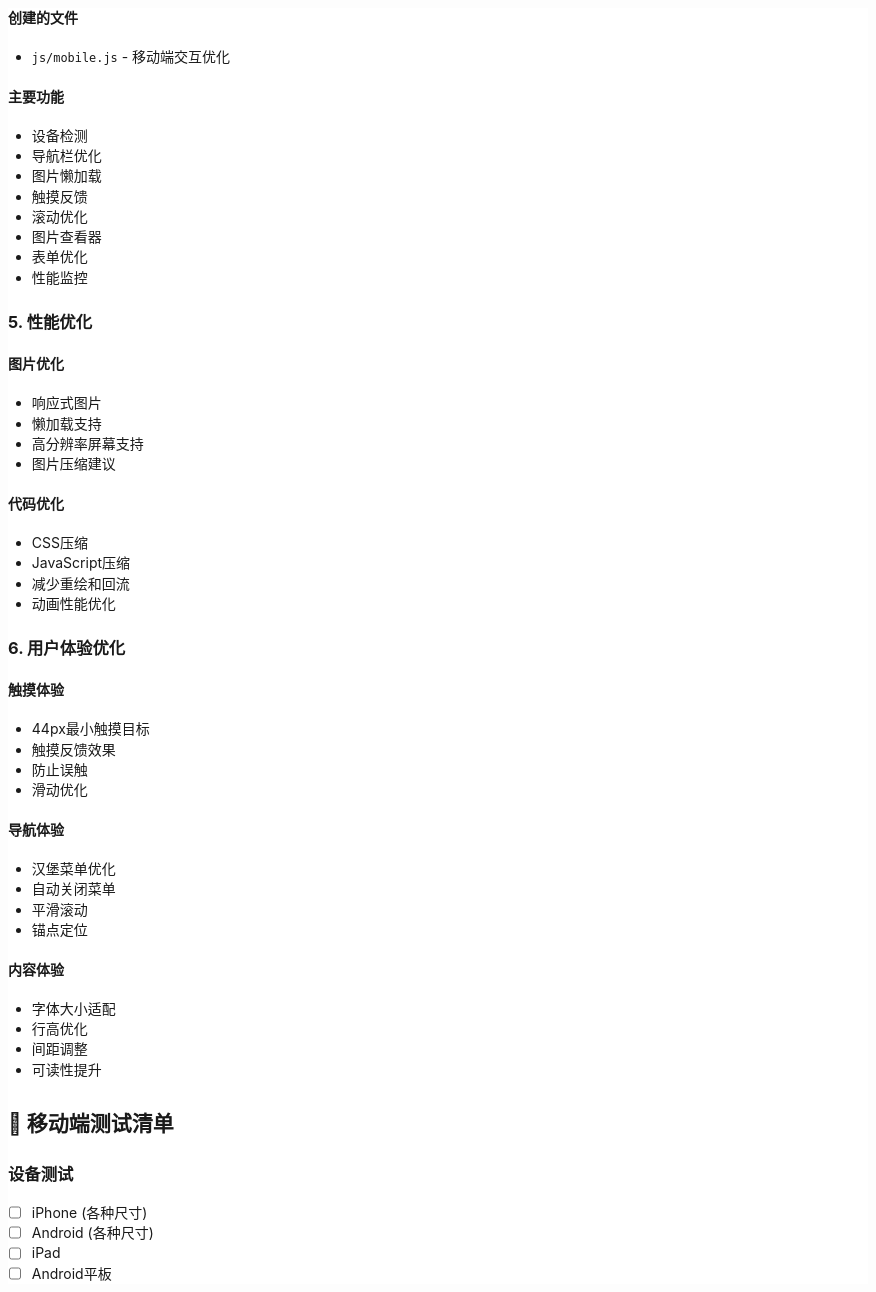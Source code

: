#### 创建的文件
- `js/mobile.js` - 移动端交互优化

#### 主要功能
- 设备检测
- 导航栏优化
- 图片懒加载
- 触摸反馈
- 滚动优化
- 图片查看器
- 表单优化
- 性能监控

### 5. **性能优化**

#### 图片优化
- 响应式图片
- 懒加载支持
- 高分辨率屏幕支持
- 图片压缩建议

#### 代码优化
- CSS压缩
- JavaScript压缩
- 减少重绘和回流
- 动画性能优化

### 6. **用户体验优化**

#### 触摸体验
- 44px最小触摸目标
- 触摸反馈效果
- 防止误触
- 滑动优化

#### 导航体验
- 汉堡菜单优化
- 自动关闭菜单
- 平滑滚动
- 锚点定位

#### 内容体验
- 字体大小适配
- 行高优化
- 间距调整
- 可读性提升

## 🎯 移动端测试清单

### 设备测试
- [ ] iPhone (各种尺寸)
- [ ] Android (各种尺寸)
- [ ] iPad
- [ ] Android平板
